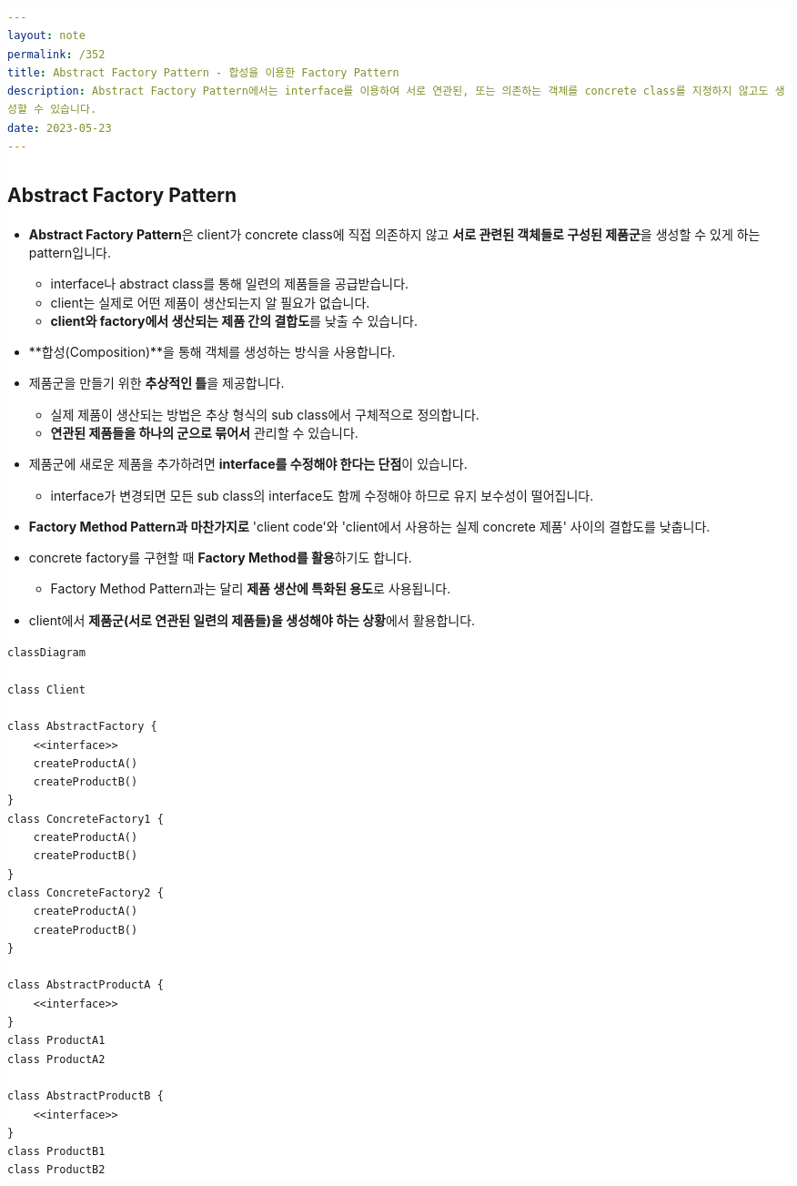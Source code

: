 ```yaml
---
layout: note
permalink: /352
title: Abstract Factory Pattern - 합성을 이용한 Factory Pattern
description: Abstract Factory Pattern에서는 interface를 이용하여 서로 연관된, 또는 의존하는 객체를 concrete class를 지정하지 않고도 생성할 수 있습니다.
date: 2023-05-23
---
```



## Abstract Factory Pattern

- **Abstract Factory Pattern**은 client가 concrete class에 직접 의존하지 않고 **서로 관련된 객체들로 구성된 제품군**을 생성할 수 있게 하는 pattern입니다.
    - interface나 abstract class를 통해 일련의 제품들을 공급받습니다.
    - client는 실제로 어떤 제품이 생산되는지 알 필요가 없습니다.
    - **client와 factory에서 생산되는 제품 간의 결합도**를 낮출 수 있습니다.

- **합성(Composition)**을 통해 객체를 생성하는 방식을 사용합니다.

- 제품군을 만들기 위한 **추상적인 틀**을 제공합니다.
    - 실제 제품이 생산되는 방법은 추상 형식의 sub class에서 구체적으로 정의합니다.
    - **연관된 제품들을 하나의 군으로 묶어서** 관리할 수 있습니다.

- 제품군에 새로운 제품을 추가하려면 **interface를 수정해야 한다는 단점**이 있습니다.
    - interface가 변경되면 모든 sub class의 interface도 함께 수정해야 하므로 유지 보수성이 떨어집니다.

- **Factory Method Pattern과 마찬가지로** 'client code'와 'client에서 사용하는 실제 concrete 제품' 사이의 결합도를 낮춥니다.

- concrete factory를 구현할 때 **Factory Method를 활용**하기도 합니다.
    - Factory Method Pattern과는 달리 **제품 생산에 특화된 용도**로 사용됩니다.

- client에서 **제품군(서로 연관된 일련의 제품들)을 생성해야 하는 상황**에서 활용합니다.

```mermaid
classDiagram

class Client

class AbstractFactory {
    <<interface>>
    createProductA()
    createProductB()
}
class ConcreteFactory1 {
    createProductA()
    createProductB()
}
class ConcreteFactory2 {
    createProductA()
    createProductB()
}

class AbstractProductA {
    <<interface>>
}
class ProductA1
class ProductA2

class AbstractProductB {
    <<interface>>
}
class ProductB1
class ProductB2

```